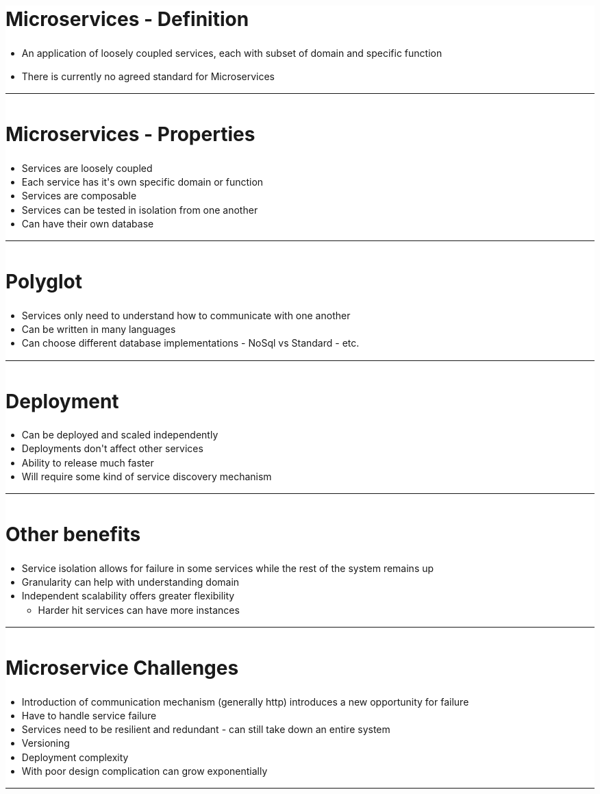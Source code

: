# Microservices - Definition
- An application of loosely coupled services, each with subset of domain and specific function

- There is currently no agreed standard for Microservices

---
# Microservices - Properties
- Services are loosely coupled
- Each service has it's own specific domain or function
- Services are composable
- Services can be tested in isolation from one another
- Can have their own database

---
# Polyglot
- Services only need to understand how to communicate with one another
- Can be written in many languages
- Can choose different database implementations - NoSql vs Standard - etc.

---
# Deployment

- Can be deployed and scaled independently
- Deployments don't affect other services
- Ability to release much faster
- Will require some kind of service discovery mechanism

---
# Other benefits
- Service isolation allows for failure in some services while the rest of the system remains up
- Granularity can help with understanding domain
- Independent scalability offers greater flexibility
  - Harder hit services can have more instances

---
# Microservice Challenges

- Introduction of communication mechanism (generally http) introduces a new opportunity for failure
- Have to handle service failure
- Services need to be resilient and redundant - can still take down an entire system
- Versioning
- Deployment complexity
- With poor design complication can grow exponentially

---